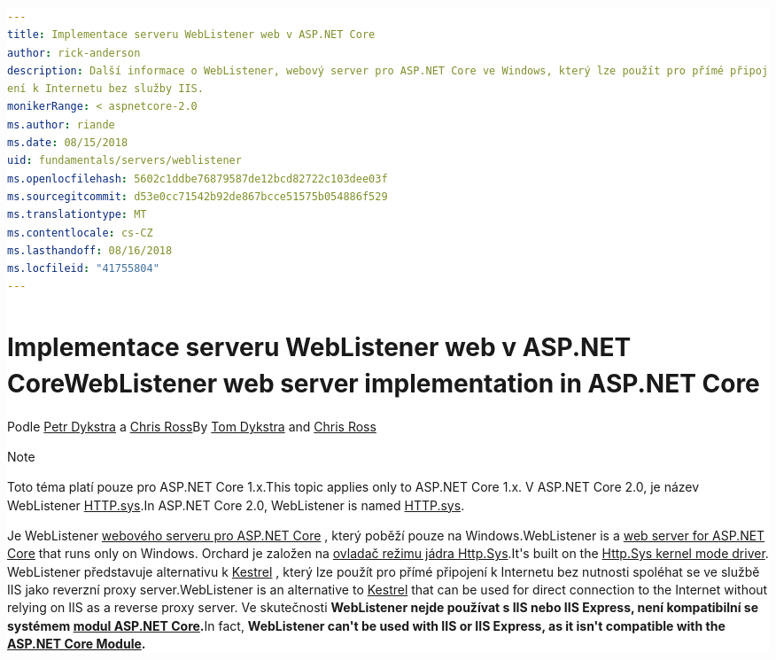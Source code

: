 ```yaml
---
title: Implementace serveru WebListener web v ASP.NET Core
author: rick-anderson
description: Další informace o WebListener, webový server pro ASP.NET Core ve Windows, který lze použít pro přímé připojení k Internetu bez služby IIS.
monikerRange: < aspnetcore-2.0
ms.author: riande
ms.date: 08/15/2018
uid: fundamentals/servers/weblistener
ms.openlocfilehash: 5602c1ddbe76879587de12bcd82722c103dee03f
ms.sourcegitcommit: d53e0cc71542b92de867bcce51575b054886f529
ms.translationtype: MT
ms.contentlocale: cs-CZ
ms.lasthandoff: 08/16/2018
ms.locfileid: "41755804"
---
```

# <a name="weblistener-web-server-implementation-in-aspnet-core"></a><span data-ttu-id="b5467-103">Implementace serveru WebListener web v ASP.NET Core</span><span class="sxs-lookup"><span data-stu-id="b5467-103">WebListener web server implementation in ASP.NET Core</span></span>

<span data-ttu-id="b5467-104">Podle [Petr Dykstra](https://github.com/tdykstra) a [Chris Ross](https://github.com/Tratcher)</span><span class="sxs-lookup"><span data-stu-id="b5467-104">By [Tom Dykstra](https://github.com/tdykstra) and [Chris Ross](https://github.com/Tratcher)</span></span>

> [!NOTE]
> <span data-ttu-id="b5467-105">Toto téma platí pouze pro ASP.NET Core 1.x.</span><span class="sxs-lookup"><span data-stu-id="b5467-105">This topic applies only to ASP.NET Core 1.x.</span></span> <span data-ttu-id="b5467-106">V ASP.NET Core 2.0, je název WebListener [HTTP.sys](httpsys.md).</span><span class="sxs-lookup"><span data-stu-id="b5467-106">In ASP.NET Core 2.0, WebListener is named [HTTP.sys](httpsys.md).</span></span>

<span data-ttu-id="b5467-107">Je WebListener [webového serveru pro ASP.NET Core](index.md) , který poběží pouze na Windows.</span><span class="sxs-lookup"><span data-stu-id="b5467-107">WebListener is a [web server for ASP.NET Core](index.md) that runs only on Windows.</span></span> <span data-ttu-id="b5467-108">Orchard je založen na [ovladač režimu jádra Http.Sys](https://msdn.microsoft.com/library/windows/desktop/aa364510.aspx).</span><span class="sxs-lookup"><span data-stu-id="b5467-108">It's built on the [Http.Sys kernel mode driver](https://msdn.microsoft.com/library/windows/desktop/aa364510.aspx).</span></span> <span data-ttu-id="b5467-109">WebListener představuje alternativu k [Kestrel](kestrel.md) , který lze použít pro přímé připojení k Internetu bez nutnosti spoléhat se ve službě IIS jako reverzní proxy server.</span><span class="sxs-lookup"><span data-stu-id="b5467-109">WebListener is an alternative to [Kestrel](kestrel.md) that can be used for direct connection to the Internet without relying on IIS as a reverse proxy server.</span></span> <span data-ttu-id="b5467-110">Ve skutečnosti **WebListener nejde používat s IIS nebo IIS Express, není kompatibilní se systémem [modul ASP.NET Core](aspnet-core-module.md).**</span><span class="sxs-lookup"><span data-stu-id="b5467-110">In fact, **WebListener can't be used with IIS or IIS Express, as it isn't compatible with the [ASP.NET Core Module](aspnet-core-module.md).**</span></span>
